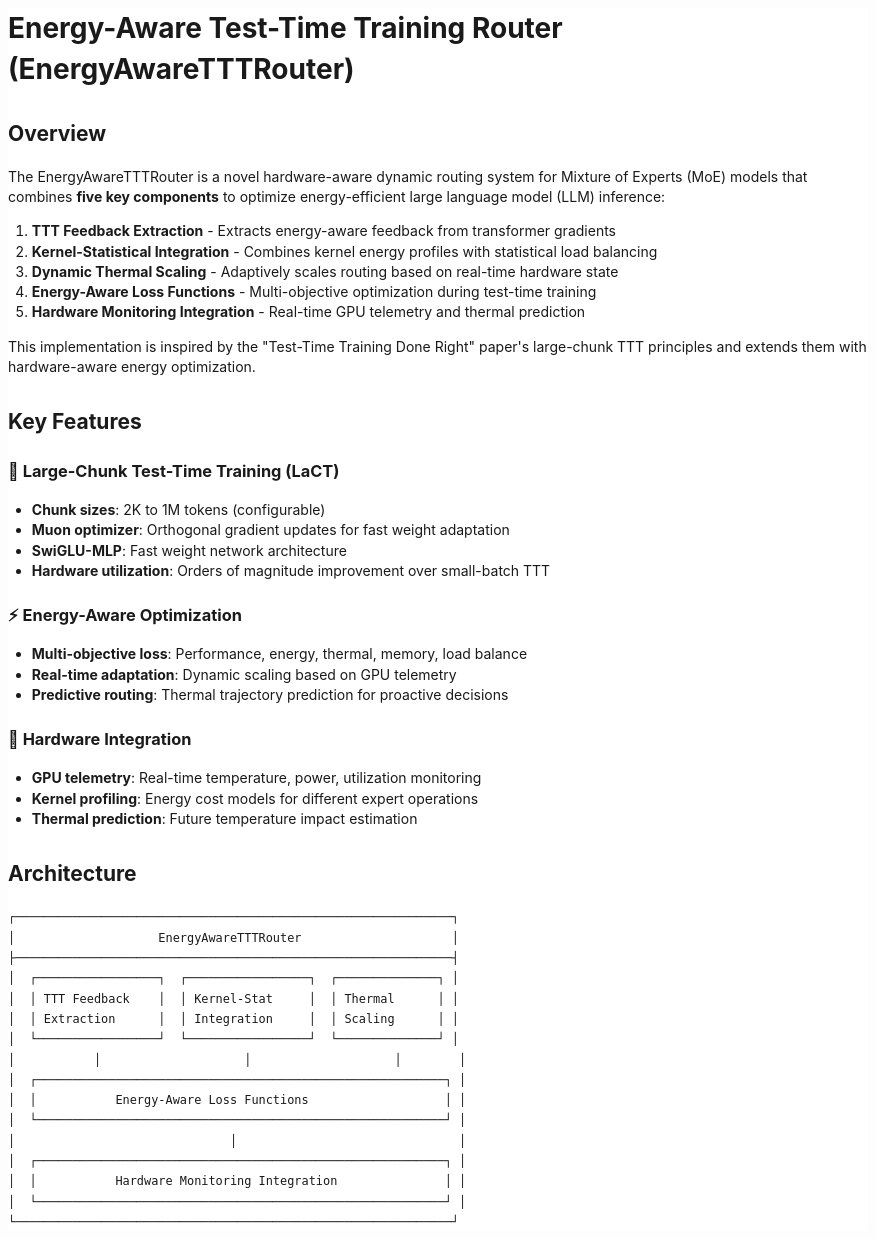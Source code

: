 # Energy-Aware Test-Time Training Router (EnergyAwareTTTRouter)

## Overview

The EnergyAwareTTTRouter is a novel hardware-aware dynamic routing system for Mixture of Experts (MoE) models that combines **five key components** to optimize energy-efficient large language model (LLM) inference:

1. **TTT Feedback Extraction** - Extracts energy-aware feedback from transformer gradients
2. **Kernel-Statistical Integration** - Combines kernel energy profiles with statistical load balancing
3. **Dynamic Thermal Scaling** - Adaptively scales routing based on real-time hardware state
4. **Energy-Aware Loss Functions** - Multi-objective optimization during test-time training
5. **Hardware Monitoring Integration** - Real-time GPU telemetry and thermal prediction

This implementation is inspired by the "Test-Time Training Done Right" paper's large-chunk TTT principles and extends them with hardware-aware energy optimization.

## Key Features

### 🚀 **Large-Chunk Test-Time Training (LaCT)**
- **Chunk sizes**: 2K to 1M tokens (configurable)
- **Muon optimizer**: Orthogonal gradient updates for fast weight adaptation
- **SwiGLU-MLP**: Fast weight network architecture
- **Hardware utilization**: Orders of magnitude improvement over small-batch TTT

### ⚡ **Energy-Aware Optimization**
- **Multi-objective loss**: Performance, energy, thermal, memory, load balance
- **Real-time adaptation**: Dynamic scaling based on GPU telemetry
- **Predictive routing**: Thermal trajectory prediction for proactive decisions

### 🔧 **Hardware Integration**
- **GPU telemetry**: Real-time temperature, power, utilization monitoring
- **Kernel profiling**: Energy cost models for different expert operations
- **Thermal prediction**: Future temperature impact estimation

## Architecture

```
┌─────────────────────────────────────────────────────────────┐
│                    EnergyAwareTTTRouter                     │
├─────────────────────────────────────────────────────────────┤
│  ┌─────────────────┐  ┌─────────────────┐  ┌──────────────┐ │
│  │ TTT Feedback    │  │ Kernel-Stat     │  │ Thermal      │ │
│  │ Extraction      │  │ Integration     │  │ Scaling      │ │
│  └─────────────────┘  └─────────────────┘  └──────────────┘ │
│           │                    │                    │        │
│  ┌─────────────────────────────────────────────────────────┐ │
│  │           Energy-Aware Loss Functions                   │ │
│  └─────────────────────────────────────────────────────────┘ │
│                              │                               │
│  ┌─────────────────────────────────────────────────────────┐ │
│  │           Hardware Monitoring Integration               │ │
│  └─────────────────────────────────────────────────────────┘ │
└─────────────────────────────────────────────────────────────┘
```

